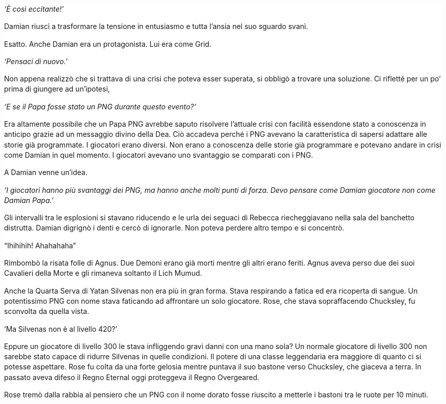 
<em>‘</em><em>È così eccitante!’</em>


Damian riuscì a trasformare la tensione in entusiasmo e tutta l’ansia nel suo sguardo svanì.


Esatto. Anche Damian era un protagonista. Lui era come Grid.


<em>‘Pensaci di nuovo.’</em>


Non appena realizzò che si trattava di una crisi che poteva esser superata, si obbligò a trovare una soluzione. Ci rifletté per un po’ prima di giungere ad un’ipotesi,


<em>‘E se il Papa fosse stato un PNG durante questo evento?’</em>


Era altamente possibile che un Papa PNG avrebbe saputo risolvere l’attuale crisi con facilità essendone stato a conoscenza in anticipo grazie ad un messaggio divino della Dea. Ciò accadeva perché i PNG avevano la caratteristica di sapersi adattare alle storie già programmate. I giocatori erano diversi. Non erano a conoscenza delle storie già programmare e potevano andare in crisi come Damian in quel momento. I giocatori avevano uno svantaggio se comparati con i PNG.






A Damian venne un’idea.


<em>‘I giocatori hanno più svantaggi dei PNG, ma hanno anche molti punti di forza. Devo pensare come Damian giocatore non come Damian Papa.’</em>


Gli intervalli tra le esplosioni si stavano riducendo e le urla dei seguaci di Rebecca riecheggiavano nella sala del banchetto distrutta. Damian digrignò i denti e cercò di ignorarle. Non poteva perdere altro tempo e si concentrò.


“Ihihihih! Ahahahaha”


Rimbombò la risata folle di Agnus. Due Demoni erano già morti mentre gli altri erano feriti. Agnus aveva perso due dei suoi Cavalieri della Morte e gli rimaneva soltanto il Lich Mumud.


Anche la Quarta Serva di Yatan Silvenas non era più in gran forma. Stava respirando a fatica ed era ricoperta di sangue. Un potentissimo PNG con nome stava faticando ad affrontare un solo giocatore. Rose, che stava sopraffacendo Chucksley, fu sconvolta da quella vista.


‘Ma Silvenas non è al livello 420?’


Eppure un giocatore di livello 300 le stava infliggendo gravi danni con una mano sola? Un normale giocatore di livello 300 non sarebbe stato capace di ridurre Silvenas in quelle condizioni. Il potere di una classe leggendaria era maggiore di quanto ci si potesse aspettare. Rose fu colta da una forte gelosia mentre puntava il suo bastone verso Chucksley, che giaceva a terra. In passato aveva difeso il Regno Eternal oggi proteggeva il Regno Overgeared.


Rose tremò dalla rabbia al pensiero che un PNG con il nome dorato fosse riuscito a metterle i bastoni tra le ruote per 10 minuti.
